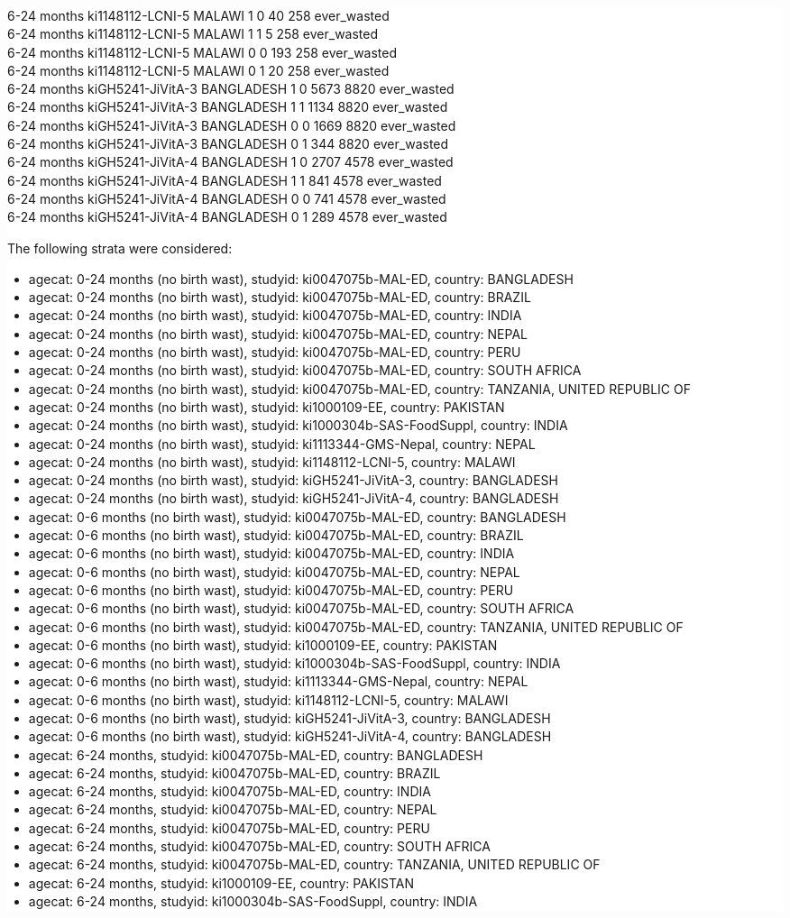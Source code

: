 6-24 months                   ki1148112-LCNI-5           MALAWI                         1                       0       40     258  ever_wasted      
6-24 months                   ki1148112-LCNI-5           MALAWI                         1                       1        5     258  ever_wasted      
6-24 months                   ki1148112-LCNI-5           MALAWI                         0                       0      193     258  ever_wasted      
6-24 months                   ki1148112-LCNI-5           MALAWI                         0                       1       20     258  ever_wasted      
6-24 months                   kiGH5241-JiVitA-3          BANGLADESH                     1                       0     5673    8820  ever_wasted      
6-24 months                   kiGH5241-JiVitA-3          BANGLADESH                     1                       1     1134    8820  ever_wasted      
6-24 months                   kiGH5241-JiVitA-3          BANGLADESH                     0                       0     1669    8820  ever_wasted      
6-24 months                   kiGH5241-JiVitA-3          BANGLADESH                     0                       1      344    8820  ever_wasted      
6-24 months                   kiGH5241-JiVitA-4          BANGLADESH                     1                       0     2707    4578  ever_wasted      
6-24 months                   kiGH5241-JiVitA-4          BANGLADESH                     1                       1      841    4578  ever_wasted      
6-24 months                   kiGH5241-JiVitA-4          BANGLADESH                     0                       0      741    4578  ever_wasted      
6-24 months                   kiGH5241-JiVitA-4          BANGLADESH                     0                       1      289    4578  ever_wasted      


The following strata were considered:

* agecat: 0-24 months (no birth wast), studyid: ki0047075b-MAL-ED, country: BANGLADESH
* agecat: 0-24 months (no birth wast), studyid: ki0047075b-MAL-ED, country: BRAZIL
* agecat: 0-24 months (no birth wast), studyid: ki0047075b-MAL-ED, country: INDIA
* agecat: 0-24 months (no birth wast), studyid: ki0047075b-MAL-ED, country: NEPAL
* agecat: 0-24 months (no birth wast), studyid: ki0047075b-MAL-ED, country: PERU
* agecat: 0-24 months (no birth wast), studyid: ki0047075b-MAL-ED, country: SOUTH AFRICA
* agecat: 0-24 months (no birth wast), studyid: ki0047075b-MAL-ED, country: TANZANIA, UNITED REPUBLIC OF
* agecat: 0-24 months (no birth wast), studyid: ki1000109-EE, country: PAKISTAN
* agecat: 0-24 months (no birth wast), studyid: ki1000304b-SAS-FoodSuppl, country: INDIA
* agecat: 0-24 months (no birth wast), studyid: ki1113344-GMS-Nepal, country: NEPAL
* agecat: 0-24 months (no birth wast), studyid: ki1148112-LCNI-5, country: MALAWI
* agecat: 0-24 months (no birth wast), studyid: kiGH5241-JiVitA-3, country: BANGLADESH
* agecat: 0-24 months (no birth wast), studyid: kiGH5241-JiVitA-4, country: BANGLADESH
* agecat: 0-6 months (no birth wast), studyid: ki0047075b-MAL-ED, country: BANGLADESH
* agecat: 0-6 months (no birth wast), studyid: ki0047075b-MAL-ED, country: BRAZIL
* agecat: 0-6 months (no birth wast), studyid: ki0047075b-MAL-ED, country: INDIA
* agecat: 0-6 months (no birth wast), studyid: ki0047075b-MAL-ED, country: NEPAL
* agecat: 0-6 months (no birth wast), studyid: ki0047075b-MAL-ED, country: PERU
* agecat: 0-6 months (no birth wast), studyid: ki0047075b-MAL-ED, country: SOUTH AFRICA
* agecat: 0-6 months (no birth wast), studyid: ki0047075b-MAL-ED, country: TANZANIA, UNITED REPUBLIC OF
* agecat: 0-6 months (no birth wast), studyid: ki1000109-EE, country: PAKISTAN
* agecat: 0-6 months (no birth wast), studyid: ki1000304b-SAS-FoodSuppl, country: INDIA
* agecat: 0-6 months (no birth wast), studyid: ki1113344-GMS-Nepal, country: NEPAL
* agecat: 0-6 months (no birth wast), studyid: ki1148112-LCNI-5, country: MALAWI
* agecat: 0-6 months (no birth wast), studyid: kiGH5241-JiVitA-3, country: BANGLADESH
* agecat: 0-6 months (no birth wast), studyid: kiGH5241-JiVitA-4, country: BANGLADESH
* agecat: 6-24 months, studyid: ki0047075b-MAL-ED, country: BANGLADESH
* agecat: 6-24 months, studyid: ki0047075b-MAL-ED, country: BRAZIL
* agecat: 6-24 months, studyid: ki0047075b-MAL-ED, country: INDIA
* agecat: 6-24 months, studyid: ki0047075b-MAL-ED, country: NEPAL
* agecat: 6-24 months, studyid: ki0047075b-MAL-ED, country: PERU
* agecat: 6-24 months, studyid: ki0047075b-MAL-ED, country: SOUTH AFRICA
* agecat: 6-24 months, studyid: ki0047075b-MAL-ED, country: TANZANIA, UNITED REPUBLIC OF
* agecat: 6-24 months, studyid: ki1000109-EE, country: PAKISTAN
* agecat: 6-24 months, studyid: ki1000304b-SAS-FoodSuppl, country: INDIA
